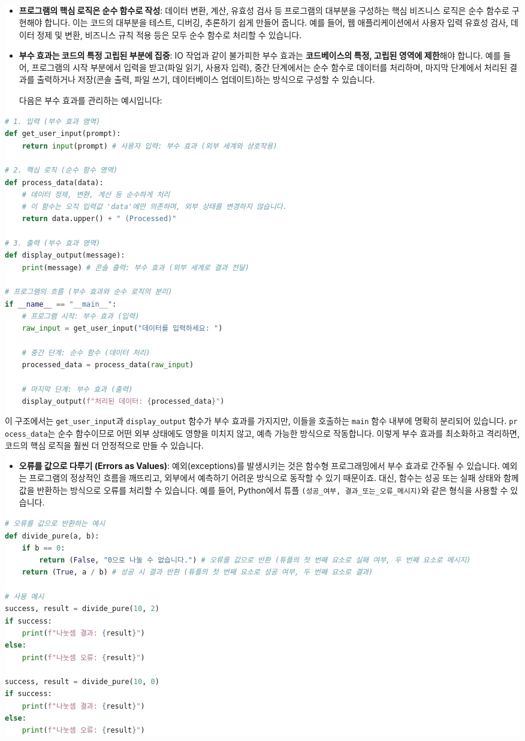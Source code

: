 -   **프로그램의 핵심 로직은 순수 함수로 작성**: 데이터 변환, 계산, 유효성 검사 등 프로그램의 대부분을 구성하는 핵심 비즈니스 로직은 순수 함수로 구현해야 합니다. 이는 코드의 대부분을 테스트, 디버깅, 추론하기 쉽게 만들어 줍니다. 예를 들어, 웹 애플리케이션에서 사용자 입력 유효성 검사, 데이터 정제 및 변환, 비즈니스 규칙 적용 등은 모두 순수 함수로 처리할 수 있습니다.
-   **부수 효과는 코드의 특정 고립된 부분에 집중**: IO 작업과 같이 불가피한 부수 효과는 **코드베이스의 특정, 고립된 영역에 제한**해야 합니다. 예를 들어, 프로그램의 시작 부분에서 입력을 받고(파일 읽기, 사용자 입력), 중간 단계에서는 순수 함수로 데이터를 처리하며, 마지막 단계에서 처리된 결과를 출력하거나 저장(콘솔 출력, 파일 쓰기, 데이터베이스 업데이트)하는 방식으로 구성할 수 있습니다.

    다음은 부수 효과를 관리하는 예시입니다:

```python
# 1. 입력 (부수 효과 영역)
def get_user_input(prompt):
	return input(prompt) # 사용자 입력: 부수 효과 (외부 세계와 상호작용)

# 2. 핵심 로직 (순수 함수 영역)
def process_data(data):
	# 데이터 정제, 변환, 계산 등 순수하게 처리
	# 이 함수는 오직 입력값 'data'에만 의존하며, 외부 상태를 변경하지 않습니다.
	return data.upper() + " (Processed)"

# 3. 출력 (부수 효과 영역)
def display_output(message):
	print(message) # 콘솔 출력: 부수 효과 (외부 세계로 결과 전달)

# 프로그램의 흐름 (부수 효과와 순수 로직의 분리)
if __name__ == "__main__":
	# 프로그램 시작: 부수 효과 (입력)
	raw_input = get_user_input("데이터를 입력하세요: ")

	# 중간 단계: 순수 함수 (데이터 처리)
	processed_data = process_data(raw_input)

	# 마지막 단계: 부수 효과 (출력)
	display_output(f"처리된 데이터: {processed_data}")
```

이 구조에서는 `get_user_input`과 `display_output` 함수가 부수 효과를 가지지만, 이들을 호출하는 `main` 함수 내부에 명확히 분리되어 있습니다. `process_data`는 순수 함수이므로 어떤 외부 상태에도 영향을 미치지 않고, 예측 가능한 방식으로 작동합니다. 이렇게 부수 효과를 최소화하고 격리하면, 코드의 핵심 로직을 훨씬 더 안정적으로 만들 수 있습니다.

-   **오류를 값으로 다루기 (Errors as Values)**: 예외(exceptions)를 발생시키는 것은 함수형 프로그래밍에서 부수 효과로 간주될 수 있습니다. 예외는 프로그램의 정상적인 흐름을 깨뜨리고, 외부에서 예측하기 어려운 방식으로 동작할 수 있기 때문이죠. 대신, 함수는 성공 또는 실패 상태와 함께 값을 반환하는 방식으로 오류를 처리할 수 있습니다. 예를 들어, Python에서 튜플 `(성공_여부, 결과_또는_오류_메시지)`와 같은 형식을 사용할 수 있습니다.

```python
# 오류를 값으로 반환하는 예시
def divide_pure(a, b):
	if b == 0:
		return (False, "0으로 나눌 수 없습니다.") # 오류를 값으로 반환 (튜플의 첫 번째 요소로 실패 여부, 두 번째 요소로 메시지)
	return (True, a / b) # 성공 시 결과 반환 (튜플의 첫 번째 요소로 성공 여부, 두 번째 요소로 결과)

# 사용 예시
success, result = divide_pure(10, 2)
if success:
	print(f"나눗셈 결과: {result}")
else:
	print(f"나눗셈 오류: {result}")

success, result = divide_pure(10, 0)
if success:
	print(f"나눗셈 결과: {result}")
else:
	print(f"나눗셈 오류: {result}")
```
